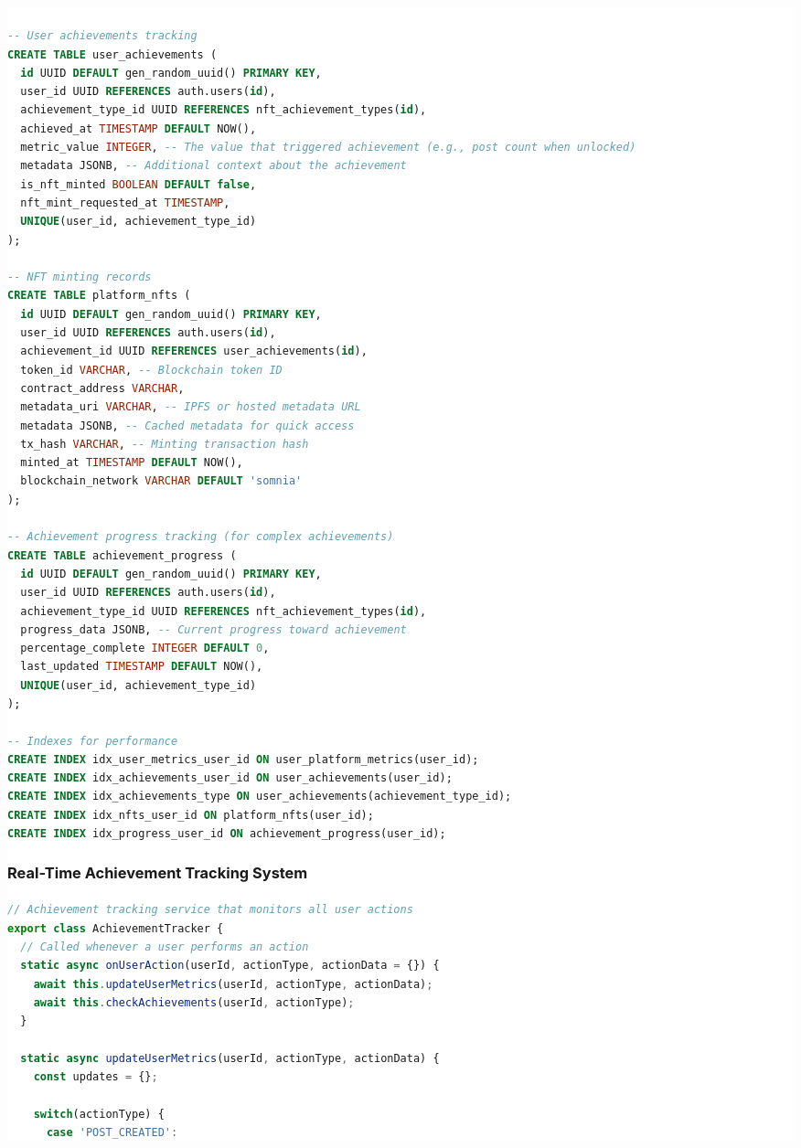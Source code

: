 ```sql

-- User achievements tracking
CREATE TABLE user_achievements (
  id UUID DEFAULT gen_random_uuid() PRIMARY KEY,
  user_id UUID REFERENCES auth.users(id),
  achievement_type_id UUID REFERENCES nft_achievement_types(id),
  achieved_at TIMESTAMP DEFAULT NOW(),
  metric_value INTEGER, -- The value that triggered achievement (e.g., post count when unlocked)
  metadata JSONB, -- Additional context about the achievement
  is_nft_minted BOOLEAN DEFAULT false,
  nft_mint_requested_at TIMESTAMP,
  UNIQUE(user_id, achievement_type_id)
);

-- NFT minting records
CREATE TABLE platform_nfts (
  id UUID DEFAULT gen_random_uuid() PRIMARY KEY,
  user_id UUID REFERENCES auth.users(id),
  achievement_id UUID REFERENCES user_achievements(id),
  token_id VARCHAR, -- Blockchain token ID
  contract_address VARCHAR,
  metadata_uri VARCHAR, -- IPFS or hosted metadata URL
  metadata JSONB, -- Cached metadata for quick access
  tx_hash VARCHAR, -- Minting transaction hash
  minted_at TIMESTAMP DEFAULT NOW(),
  blockchain_network VARCHAR DEFAULT 'somnia'
);

-- Achievement progress tracking (for complex achievements)
CREATE TABLE achievement_progress (
  id UUID DEFAULT gen_random_uuid() PRIMARY KEY,
  user_id UUID REFERENCES auth.users(id),
  achievement_type_id UUID REFERENCES nft_achievement_types(id),
  progress_data JSONB, -- Current progress toward achievement
  percentage_complete INTEGER DEFAULT 0,
  last_updated TIMESTAMP DEFAULT NOW(),
  UNIQUE(user_id, achievement_type_id)
);

-- Indexes for performance
CREATE INDEX idx_user_metrics_user_id ON user_platform_metrics(user_id);
CREATE INDEX idx_achievements_user_id ON user_achievements(user_id);
CREATE INDEX idx_achievements_type ON user_achievements(achievement_type_id);
CREATE INDEX idx_nfts_user_id ON platform_nfts(user_id);
CREATE INDEX idx_progress_user_id ON achievement_progress(user_id);
```

### Real-Time Achievement Tracking System

```javascript
// Achievement tracking service that monitors all user actions
export class AchievementTracker {
  // Called whenever a user performs an action
  static async onUserAction(userId, actionType, actionData = {}) {
    await this.updateUserMetrics(userId, actionType, actionData);
    await this.checkAchievements(userId, actionType);
  }
  
  static async updateUserMetrics(userId, actionType, actionData) {
    const updates = {};
    
    switch(actionType) {
      case 'POST_CREATED':
```